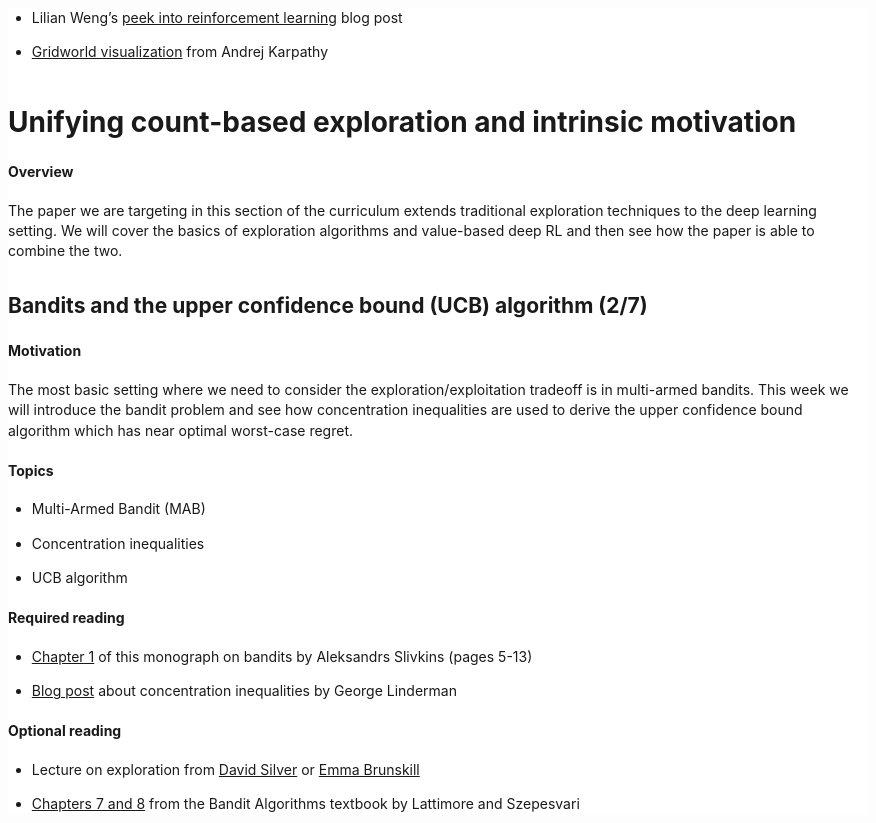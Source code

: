 -   Lilian Weng’s [peek into reinforcement
    learning](https://lilianweng.github.io/lil-log/2018/02/19/a-long-peek-into-reinforcement-learning.html)
    blog post

-   [Gridworld
    visualization](https://cs.stanford.edu/people/karpathy/reinforcejs/index.html)
    from Andrej Karpathy

Unifying count-based exploration and intrinsic motivation
=========================================================

#### Overview

The paper we are targeting in this section of the curriculum extends
traditional exploration techniques to the deep learning setting. We will
cover the basics of exploration algorithms and value-based deep RL and
then see how the paper is able to combine the two.

Bandits and the upper confidence bound (UCB) algorithm (2/7)
------------------------------------------------------------

#### Motivation

The most basic setting where we need to consider the
exploration/exploitation tradeoff is in multi-armed bandits. This week
we will introduce the bandit problem and see how concentration
inequalities are used to derive the upper confidence bound algorithm
which has near optimal worst-case regret.

#### Topics

-   Multi-Armed Bandit (MAB)

-   Concentration inequalities

-   UCB algorithm

#### Required reading

-   [Chapter 1](https://arxiv.org/pdf/1904.07272.pdf) of this monograph
    on bandits by Aleksandrs Slivkins (pages 5-13)

-   [Blog
    post](https://gauss.math.yale.edu/~gcl22/blog/probability/2018/01/07/concentration-inequalities.html)
    about concentration inequalities by George Linderman

#### Optional reading

-   Lecture on exploration from [David
    Silver](https://www.youtube.com/watch?v=sGuiWX07sKw&t=2s) or [Emma
    Brunskill](https://www.youtube.com/watch?v=RN8qpSs8ozY&list=PLoROMvodv4rOSOPzutgyCTapiGlY2Nd8u&index=11)

-   [Chapters 7 and
    8](https://tor-lattimore.com/downloads/book/book.pdf) from the
    Bandit Algorithms textbook by Lattimore and Szepesvari
